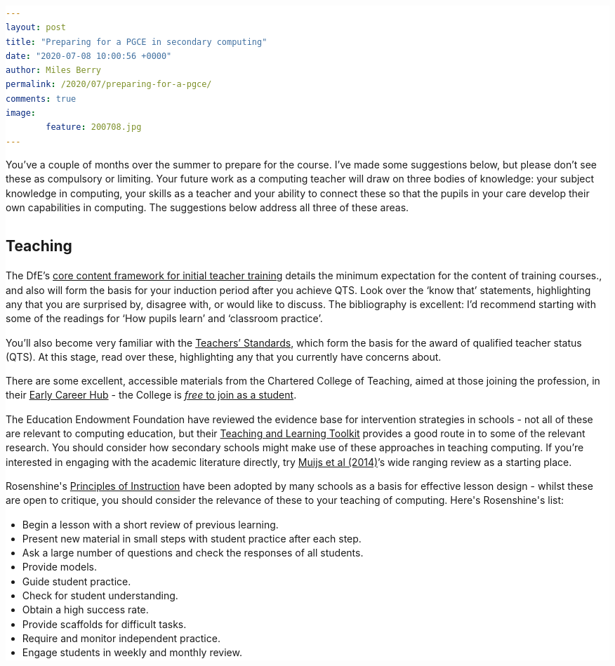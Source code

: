 ```yaml
---
layout: post
title: "Preparing for a PGCE in secondary computing"
date: "2020-07-08 10:00:56 +0000"
author: Miles Berry
permalink: /2020/07/preparing-for-a-pgce/
comments: true
image:
        feature: 200708.jpg
---
```


You’ve a couple of months over the summer to prepare for the course. I’ve made some suggestions below, but please don’t see these as compulsory or limiting. Your future work as a computing teacher will draw on three bodies of knowledge: your subject knowledge in computing, your skills as a teacher and your ability to connect these so that the pupils in your care develop their own capabilities in computing. The suggestions below address all three of these areas.
 
## Teaching
The DfE’s [core content framework for initial teacher training](https://assets.publishing.service.gov.uk/government/uploads/system/uploads/attachment_data/file/843676/Initial_teacher_training_core_content_framework.pdf) details the minimum expectation for the content of training courses., and also will form the basis for your induction period after you achieve QTS. Look over the ‘know that’ statements, highlighting any that you are surprised by, disagree with, or would like to discuss. The bibliography is excellent: I’d recommend starting with some of the readings for ‘How pupils learn’ and ‘classroom practice’. 

You’ll also become very familiar with the [Teachers’ Standards](https://assets.publishing.service.gov.uk/government/uploads/system/uploads/attachment_data/file/665522/Teachers_standard_information.pdf), which form the basis for the award of qualified teacher status (QTS). At this stage, read over these, highlighting any that you currently have concerns about. 

There are some excellent, accessible materials from the Chartered College of Teaching, aimed at those joining the profession, in their [Early Career Hub](https://earlycareer.chartered.college/) - the College is [*free* to join as a student](https://members.chartered.college/join/eligibility).

The Education Endowment Foundation have reviewed the evidence base for intervention strategies in schools - not all of these are relevant to computing education, but their [Teaching and Learning Toolkit](https://educationendowmentfoundation.org.uk/evidence-summaries/teaching-learning-toolkit/) provides a good route in to some of the relevant research.  You should consider how secondary schools might make use of these approaches in teaching computing.  If you’re interested in engaging with the academic literature directly, try [Muijs et al (2014)](https://eprints.soton.ac.uk/362878/2/SOA%2520TEACHER%2520EFFECTIVENESS%2520SESI.pdf)’s wide ranging review as a starting place. 

Rosenshine's [Principles of Instruction](https://www.aft.org/sites/default/files/periodicals/Rosenshine.pdf) have been adopted by many schools as a basis for effective lesson design - whilst these are open to critique, you should consider the relevance of these to your teaching of computing. Here's Rosenshine's list:

* Begin a lesson with a short review of previous learning.
* Present new material in small steps with student practice after each step.
* Ask a large number of questions and check the responses of all students.
* Provide models.
* Guide student practice.
* Check for student understanding.
* Obtain a high success rate.
* Provide scaffolds for difficult tasks.
* Require and monitor independent practice.
* Engage students in weekly and monthly review.
